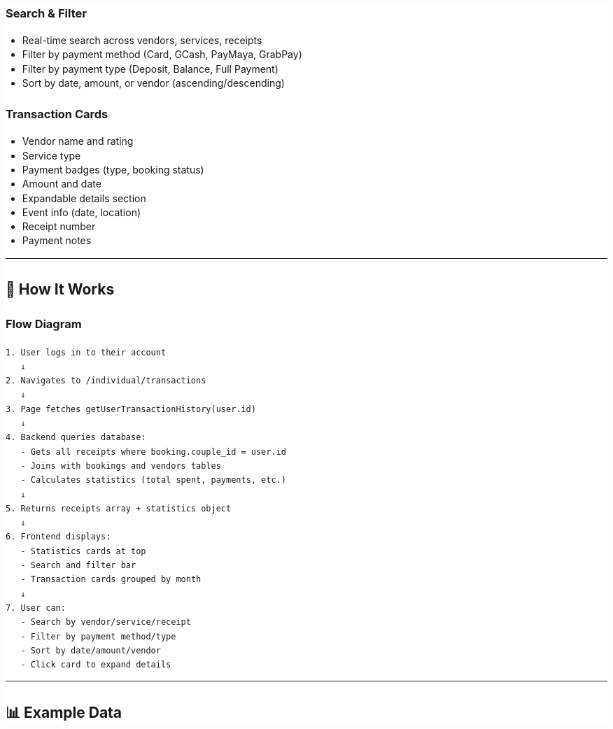 ### Search & Filter
- Real-time search across vendors, services, receipts
- Filter by payment method (Card, GCash, PayMaya, GrabPay)
- Filter by payment type (Deposit, Balance, Full Payment)
- Sort by date, amount, or vendor (ascending/descending)

### Transaction Cards
- Vendor name and rating
- Service type
- Payment badges (type, booking status)
- Amount and date
- Expandable details section
- Event info (date, location)
- Receipt number
- Payment notes

---

## 🚀 How It Works

### Flow Diagram
```
1. User logs in to their account
   ↓
2. Navigates to /individual/transactions
   ↓
3. Page fetches getUserTransactionHistory(user.id)
   ↓
4. Backend queries database:
   - Gets all receipts where booking.couple_id = user.id
   - Joins with bookings and vendors tables
   - Calculates statistics (total spent, payments, etc.)
   ↓
5. Returns receipts array + statistics object
   ↓
6. Frontend displays:
   - Statistics cards at top
   - Search and filter bar
   - Transaction cards grouped by month
   ↓
7. User can:
   - Search by vendor/service/receipt
   - Filter by payment method/type
   - Sort by date/amount/vendor
   - Click card to expand details
```

---

## 📊 Example Data
